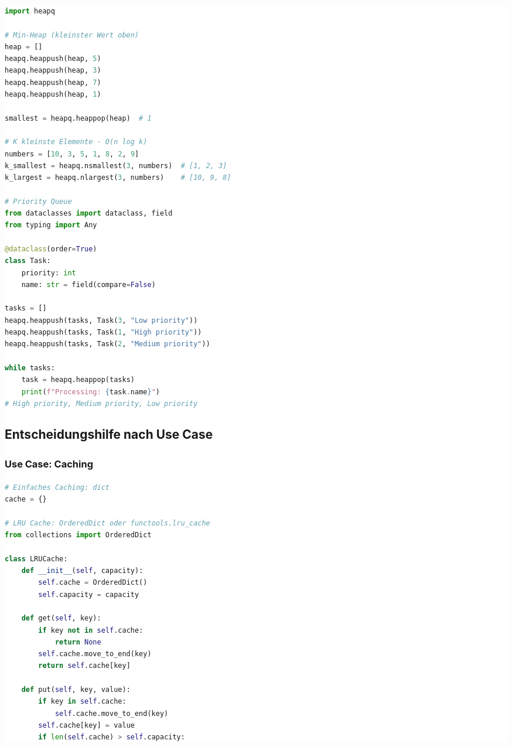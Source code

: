 ```python
import heapq

# Min-Heap (kleinster Wert oben)
heap = []
heapq.heappush(heap, 5)
heapq.heappush(heap, 3)
heapq.heappush(heap, 7)
heapq.heappush(heap, 1)

smallest = heapq.heappop(heap)  # 1

# K kleinste Elemente - O(n log k)
numbers = [10, 3, 5, 1, 8, 2, 9]
k_smallest = heapq.nsmallest(3, numbers)  # [1, 2, 3]
k_largest = heapq.nlargest(3, numbers)    # [10, 9, 8]

# Priority Queue
from dataclasses import dataclass, field
from typing import Any

@dataclass(order=True)
class Task:
    priority: int
    name: str = field(compare=False)

tasks = []
heapq.heappush(tasks, Task(3, "Low priority"))
heapq.heappush(tasks, Task(1, "High priority"))
heapq.heappush(tasks, Task(2, "Medium priority"))

while tasks:
    task = heapq.heappop(tasks)
    print(f"Processing: {task.name}")
# High priority, Medium priority, Low priority
```

## Entscheidungshilfe nach Use Case

### Use Case: Caching

```python
# Einfaches Caching: dict
cache = {}

# LRU Cache: OrderedDict oder functools.lru_cache
from collections import OrderedDict

class LRUCache:
    def __init__(self, capacity):
        self.cache = OrderedDict()
        self.capacity = capacity
    
    def get(self, key):
        if key not in self.cache:
            return None
        self.cache.move_to_end(key)
        return self.cache[key]
    
    def put(self, key, value):
        if key in self.cache:
            self.cache.move_to_end(key)
        self.cache[key] = value
        if len(self.cache) > self.capacity:
```